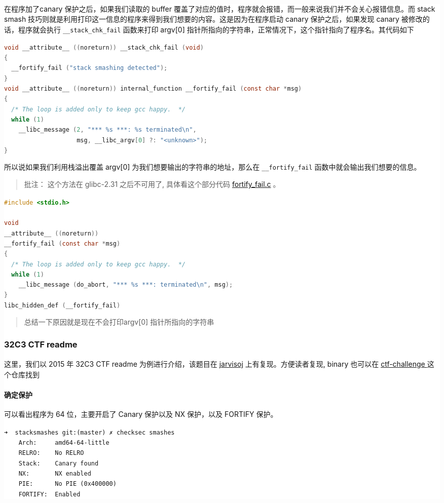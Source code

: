 
在程序加了canary 保护之后，如果我们读取的 buffer 覆盖了对应的值时，程序就会报错，而一般来说我们并不会关心报错信息。而 stack smash 技巧则就是利用打印这一信息的程序来得到我们想要的内容。这是因为在程序启动 canary 保护之后，如果发现 canary 被修改的话，程序就会执行 `__stack_chk_fail` 函数来打印 argv[0] 指针所指向的字符串，正常情况下，这个指针指向了程序名。其代码如下

```C
void __attribute__ ((noreturn)) __stack_chk_fail (void)
{
  __fortify_fail ("stack smashing detected");
}
void __attribute__ ((noreturn)) internal_function __fortify_fail (const char *msg)
{
  /* The loop is added only to keep gcc happy.  */
  while (1)
    __libc_message (2, "*** %s ***: %s terminated\n",
                    msg, __libc_argv[0] ?: "<unknown>");
}
```

所以说如果我们利用栈溢出覆盖 argv[0] 为我们想要输出的字符串的地址，那么在 `__fortify_fail` 函数中就会输出我们想要的信息。



> 批注： 这个方法在 glibc-2.31 之后不可用了, 具体看这个部分代码 [fortify_fail.c](https://elixir.bootlin.com/glibc/glibc-2.31/source/debug/fortify_fail.c) 。

```c
#include <stdio.h>

void
__attribute__ ((noreturn))
__fortify_fail (const char *msg)
{
  /* The loop is added only to keep gcc happy.  */
  while (1)
    __libc_message (do_abort, "*** %s ***: terminated\n", msg);
}
libc_hidden_def (__fortify_fail)
```

> 总结一下原因就是现在不会打印argv[0] 指针所指向的字符串

### 32C3 CTF readme

这里，我们以 2015 年 32C3 CTF readme 为例进行介绍，该题目在 [jarvisoj](https://www.jarvisoj.com/challenges) 上有复现。方便读者复现, binary 也可以在 [ctf-challenge ](https://github.com/ctf-wiki/ctf-challenges/tree/master/pwn/stackoverflow/stacksmashes/32c3-CTF-readme)这个仓库找到

#### 确定保护

可以看出程序为 64 位，主要开启了 Canary 保护以及 NX 保护，以及 FORTIFY 保护。

```shell
➜  stacksmashes git:(master) ✗ checksec smashes
    Arch:     amd64-64-little
    RELRO:    No RELRO
    Stack:    Canary found
    NX:       NX enabled
    PIE:      No PIE (0x400000)
    FORTIFY:  Enabled
```
